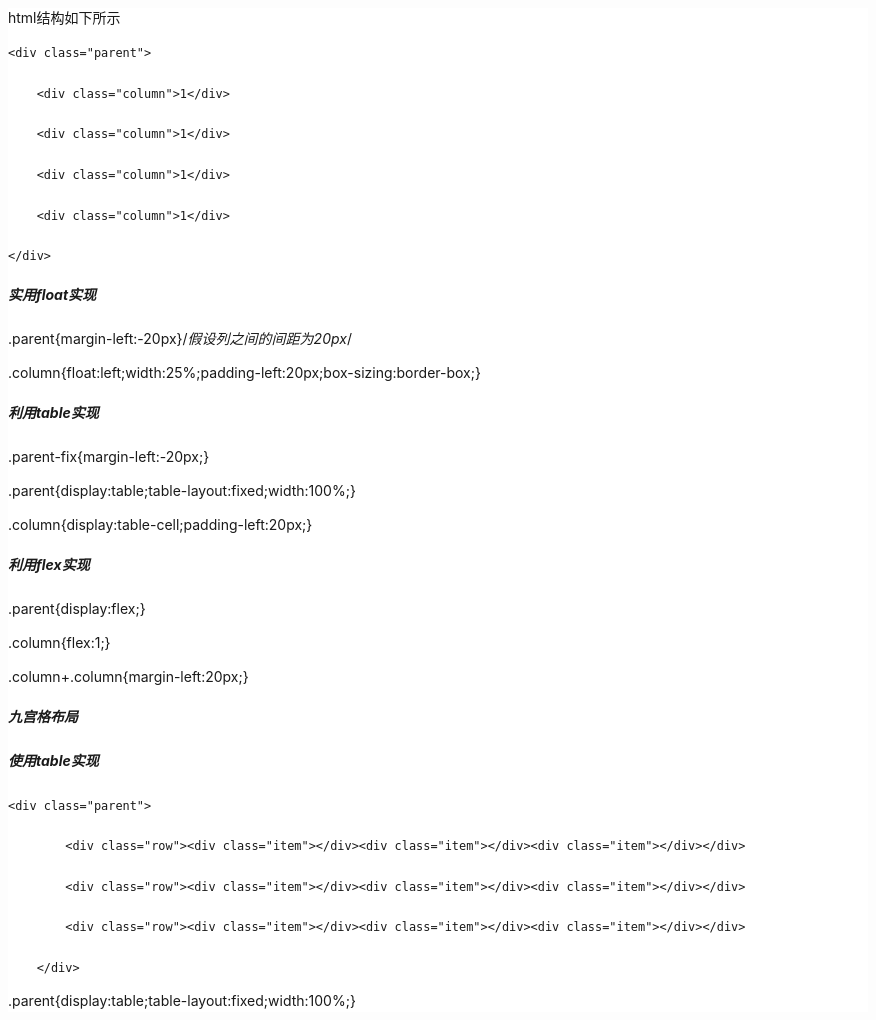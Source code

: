 html结构如下所示

```
<div class="parent">

    <div class="column">1</div>

    <div class="column">1</div>

    <div class="column">1</div>

    <div class="column">1</div>

</div>
```

##### 实用float实现

.parent{margin-left:-20px}/*假设列之间的间距为20px*/

.column{float:left;width:25%;padding-left:20px;box-sizing:border-box;}

##### 利用table实现

.parent-fix{margin-left:-20px;}

.parent{display:table;table-layout:fixed;width:100%;}

.column{display:table-cell;padding-left:20px;}

##### 利用flex实现

.parent{display:flex;}

.column{flex:1;}

.column+.column{margin-left:20px;}

##### 九宫格布局

##### 使用table实现

```
<div class="parent">

        <div class="row"><div class="item"></div><div class="item"></div><div class="item"></div></div>

        <div class="row"><div class="item"></div><div class="item"></div><div class="item"></div></div>

        <div class="row"><div class="item"></div><div class="item"></div><div class="item"></div></div>

    </div>
```

.parent{display:table;table-layout:fixed;width:100%;}

